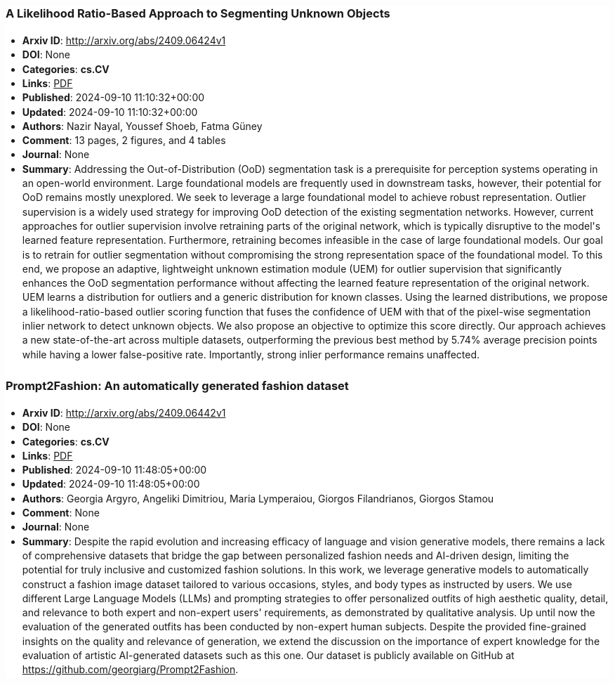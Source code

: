 

### A Likelihood Ratio-Based Approach to Segmenting Unknown Objects
- **Arxiv ID**: http://arxiv.org/abs/2409.06424v1
- **DOI**: None
- **Categories**: **cs.CV**
- **Links**: [PDF](http://arxiv.org/pdf/2409.06424v1)
- **Published**: 2024-09-10 11:10:32+00:00
- **Updated**: 2024-09-10 11:10:32+00:00
- **Authors**: Nazir Nayal, Youssef Shoeb, Fatma Güney
- **Comment**: 13 pages, 2 figures, and 4 tables
- **Journal**: None
- **Summary**: Addressing the Out-of-Distribution (OoD) segmentation task is a prerequisite for perception systems operating in an open-world environment. Large foundational models are frequently used in downstream tasks, however, their potential for OoD remains mostly unexplored. We seek to leverage a large foundational model to achieve robust representation. Outlier supervision is a widely used strategy for improving OoD detection of the existing segmentation networks. However, current approaches for outlier supervision involve retraining parts of the original network, which is typically disruptive to the model's learned feature representation. Furthermore, retraining becomes infeasible in the case of large foundational models. Our goal is to retrain for outlier segmentation without compromising the strong representation space of the foundational model. To this end, we propose an adaptive, lightweight unknown estimation module (UEM) for outlier supervision that significantly enhances the OoD segmentation performance without affecting the learned feature representation of the original network. UEM learns a distribution for outliers and a generic distribution for known classes. Using the learned distributions, we propose a likelihood-ratio-based outlier scoring function that fuses the confidence of UEM with that of the pixel-wise segmentation inlier network to detect unknown objects. We also propose an objective to optimize this score directly. Our approach achieves a new state-of-the-art across multiple datasets, outperforming the previous best method by 5.74% average precision points while having a lower false-positive rate. Importantly, strong inlier performance remains unaffected.



### Prompt2Fashion: An automatically generated fashion dataset
- **Arxiv ID**: http://arxiv.org/abs/2409.06442v1
- **DOI**: None
- **Categories**: **cs.CV**
- **Links**: [PDF](http://arxiv.org/pdf/2409.06442v1)
- **Published**: 2024-09-10 11:48:05+00:00
- **Updated**: 2024-09-10 11:48:05+00:00
- **Authors**: Georgia Argyro, Angeliki Dimitriou, Maria Lymperaiou, Giorgos Filandrianos, Giorgos Stamou
- **Comment**: None
- **Journal**: None
- **Summary**: Despite the rapid evolution and increasing efficacy of language and vision generative models, there remains a lack of comprehensive datasets that bridge the gap between personalized fashion needs and AI-driven design, limiting the potential for truly inclusive and customized fashion solutions. In this work, we leverage generative models to automatically construct a fashion image dataset tailored to various occasions, styles, and body types as instructed by users. We use different Large Language Models (LLMs) and prompting strategies to offer personalized outfits of high aesthetic quality, detail, and relevance to both expert and non-expert users' requirements, as demonstrated by qualitative analysis. Up until now the evaluation of the generated outfits has been conducted by non-expert human subjects. Despite the provided fine-grained insights on the quality and relevance of generation, we extend the discussion on the importance of expert knowledge for the evaluation of artistic AI-generated datasets such as this one. Our dataset is publicly available on GitHub at https://github.com/georgiarg/Prompt2Fashion.
